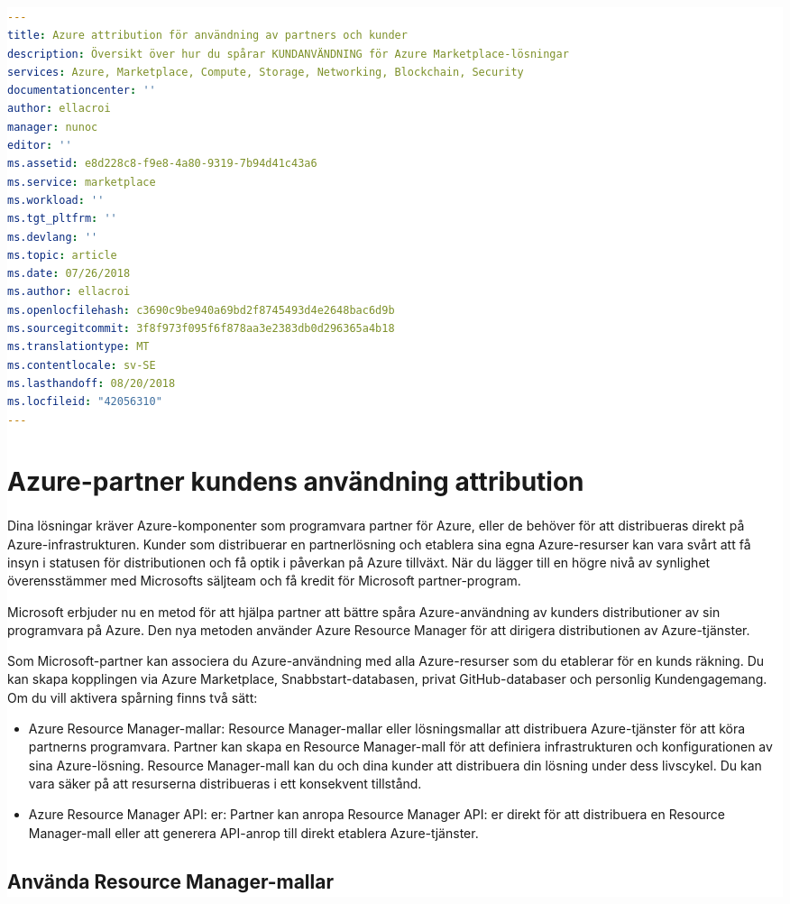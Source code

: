 ```yaml
---
title: Azure attribution för användning av partners och kunder
description: Översikt över hur du spårar KUNDANVÄNDNING för Azure Marketplace-lösningar
services: Azure, Marketplace, Compute, Storage, Networking, Blockchain, Security
documentationcenter: ''
author: ellacroi
manager: nunoc
editor: ''
ms.assetid: e8d228c8-f9e8-4a80-9319-7b94d41c43a6
ms.service: marketplace
ms.workload: ''
ms.tgt_pltfrm: ''
ms.devlang: ''
ms.topic: article
ms.date: 07/26/2018
ms.author: ellacroi
ms.openlocfilehash: c3690c9be940a69bd2f8745493d4e2648bac6d9b
ms.sourcegitcommit: 3f8f973f095f6f878aa3e2383db0d296365a4b18
ms.translationtype: MT
ms.contentlocale: sv-SE
ms.lasthandoff: 08/20/2018
ms.locfileid: "42056310"
---
```

# <a name="azure-partner-customer-usage-attribution"></a>Azure-partner kundens användning attribution

Dina lösningar kräver Azure-komponenter som programvara partner för Azure, eller de behöver för att distribueras direkt på Azure-infrastrukturen. Kunder som distribuerar en partnerlösning och etablera sina egna Azure-resurser kan vara svårt att få insyn i statusen för distributionen och få optik i påverkan på Azure tillväxt. När du lägger till en högre nivå av synlighet överensstämmer med Microsofts säljteam och få kredit för Microsoft partner-program.   

Microsoft erbjuder nu en metod för att hjälpa partner att bättre spåra Azure-användning av kunders distributioner av sin programvara på Azure. Den nya metoden använder Azure Resource Manager för att dirigera distributionen av Azure-tjänster.

Som Microsoft-partner kan associera du Azure-användning med alla Azure-resurser som du etablerar för en kunds räkning. Du kan skapa kopplingen via Azure Marketplace, Snabbstart-databasen, privat GitHub-databaser och personlig Kundengagemang. Om du vill aktivera spårning finns två sätt:

- Azure Resource Manager-mallar: Resource Manager-mallar eller lösningsmallar att distribuera Azure-tjänster för att köra partnerns programvara. Partner kan skapa en Resource Manager-mall för att definiera infrastrukturen och konfigurationen av sina Azure-lösning. Resource Manager-mall kan du och dina kunder att distribuera din lösning under dess livscykel. Du kan vara säker på att resurserna distribueras i ett konsekvent tillstånd. 

- Azure Resource Manager API: er: Partner kan anropa Resource Manager API: er direkt för att distribuera en Resource Manager-mall eller att generera API-anrop till direkt etablera Azure-tjänster. 

## <a name="use-resource-manager-templates"></a>Använda Resource Manager-mallar
